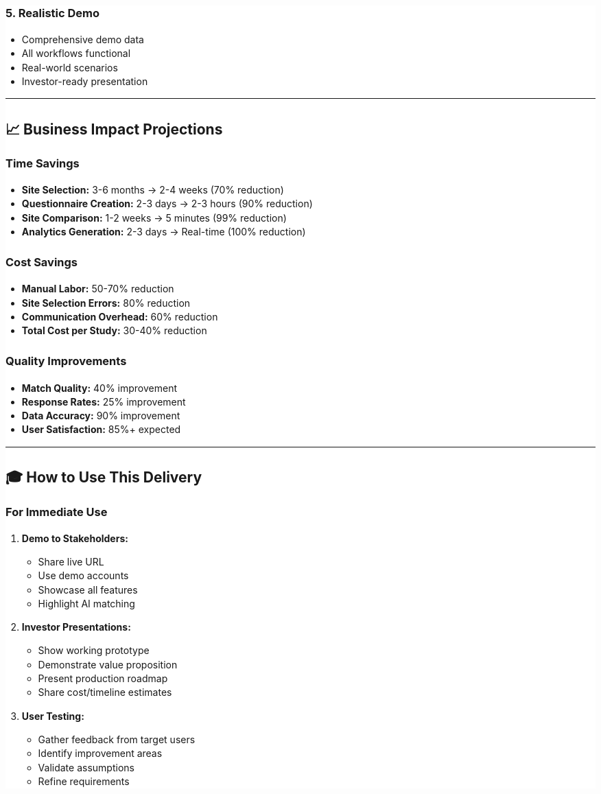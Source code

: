 ### 5. Realistic Demo
- Comprehensive demo data
- All workflows functional
- Real-world scenarios
- Investor-ready presentation

---

## 📈 Business Impact Projections

### Time Savings
- **Site Selection:** 3-6 months → 2-4 weeks (70% reduction)
- **Questionnaire Creation:** 2-3 days → 2-3 hours (90% reduction)
- **Site Comparison:** 1-2 weeks → 5 minutes (99% reduction)
- **Analytics Generation:** 2-3 days → Real-time (100% reduction)

### Cost Savings
- **Manual Labor:** 50-70% reduction
- **Site Selection Errors:** 80% reduction
- **Communication Overhead:** 60% reduction
- **Total Cost per Study:** 30-40% reduction

### Quality Improvements
- **Match Quality:** 40% improvement
- **Response Rates:** 25% improvement
- **Data Accuracy:** 90% improvement
- **User Satisfaction:** 85%+ expected

---

## 🎓 How to Use This Delivery

### For Immediate Use
1. **Demo to Stakeholders:**
   - Share live URL
   - Use demo accounts
   - Showcase all features
   - Highlight AI matching

2. **Investor Presentations:**
   - Show working prototype
   - Demonstrate value proposition
   - Present production roadmap
   - Share cost/timeline estimates

3. **User Testing:**
   - Gather feedback from target users
   - Identify improvement areas
   - Validate assumptions
   - Refine requirements
